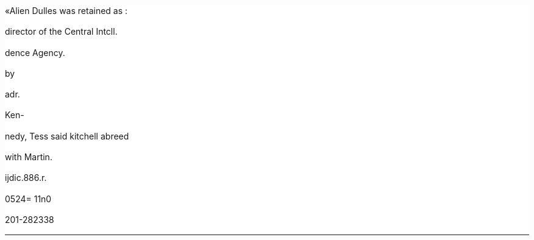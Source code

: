 «Alien Dulles was retained as :

director of the Central Intcll.

dence Agency.

by

adr.

Ken-

nedy, Tess said kitchell abreed

with Martin.

ijdic.886.r.

0524= 11n0

201-282338

---

